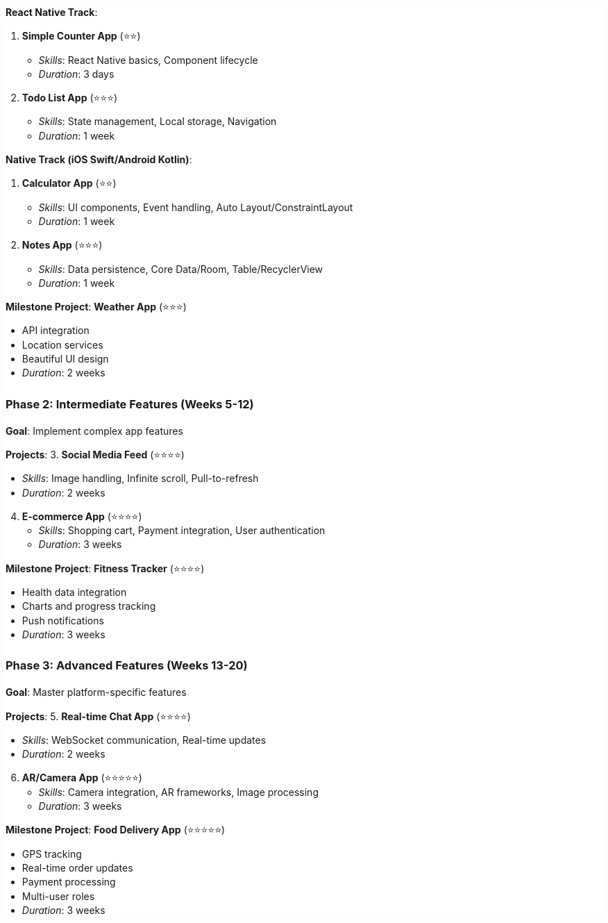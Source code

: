 **React Native Track**:
1. **Simple Counter App** (⭐⭐)
   - *Skills*: React Native basics, Component lifecycle
   - *Duration*: 3 days

2. **Todo List App** (⭐⭐⭐)
   - *Skills*: State management, Local storage, Navigation
   - *Duration*: 1 week

**Native Track (iOS Swift/Android Kotlin)**:
1. **Calculator App** (⭐⭐)
   - *Skills*: UI components, Event handling, Auto Layout/ConstraintLayout
   - *Duration*: 1 week

2. **Notes App** (⭐⭐⭐)
   - *Skills*: Data persistence, Core Data/Room, Table/RecyclerView
   - *Duration*: 1 week

**Milestone Project**: **Weather App** (⭐⭐⭐)
- API integration
- Location services
- Beautiful UI design
- *Duration*: 2 weeks

### Phase 2: Intermediate Features (Weeks 5-12)
**Goal**: Implement complex app features

**Projects**:
3. **Social Media Feed** (⭐⭐⭐⭐)
   - *Skills*: Image handling, Infinite scroll, Pull-to-refresh
   - *Duration*: 2 weeks

4. **E-commerce App** (⭐⭐⭐⭐)
   - *Skills*: Shopping cart, Payment integration, User authentication
   - *Duration*: 3 weeks

**Milestone Project**: **Fitness Tracker** (⭐⭐⭐⭐)
- Health data integration
- Charts and progress tracking
- Push notifications
- *Duration*: 3 weeks

### Phase 3: Advanced Features (Weeks 13-20)
**Goal**: Master platform-specific features

**Projects**:
5. **Real-time Chat App** (⭐⭐⭐⭐)
   - *Skills*: WebSocket communication, Real-time updates
   - *Duration*: 2 weeks

6. **AR/Camera App** (⭐⭐⭐⭐⭐)
   - *Skills*: Camera integration, AR frameworks, Image processing
   - *Duration*: 3 weeks

**Milestone Project**: **Food Delivery App** (⭐⭐⭐⭐⭐)
- GPS tracking
- Real-time order updates
- Payment processing
- Multi-user roles
- *Duration*: 3 weeks
